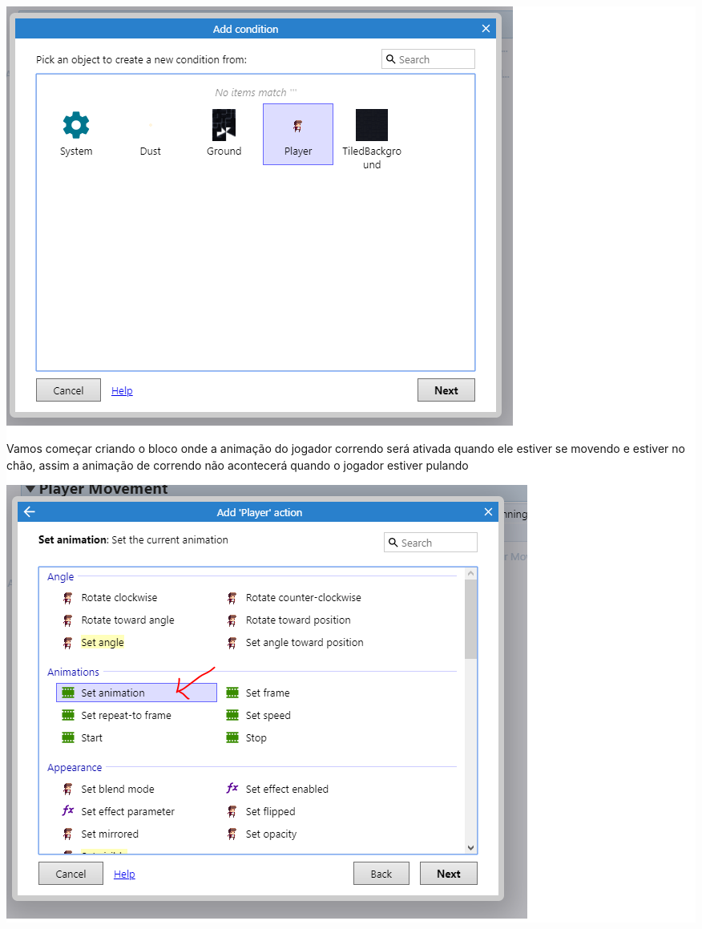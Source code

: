 ![](imgs/conditionplayer.png)





Vamos começar criando o bloco onde a animação do jogador correndo será ativada quando ele estiver se movendo e estiver no chão, assim a animação de correndo não acontecerá quando o jogador estiver pulando



![](imgs/setanimation.png)